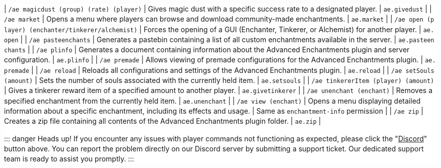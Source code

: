 | `/ae magicdust (group) (rate) (player)`                                   | Gives magic dust with a specific success rate to a designated player.                                             | `ae.givedust`                         |
| `/ae market`                                                              | Opens a menu where players can browse and download community-made enchantments.                                   | `ae.market`                           |
| `/ae open (player) (enchanter/tinkerer/alchemist)`                        | Forces the opening of a GUI (Enchanter, Tinkerer, or Alchemist) for another player.                               | `ae.open`                             |
| `/ae pasteenchants`                                                       | Generates a pastebin containing a list of all custom enchantments available in the server.                        | `ae.pasteenchants`                    |
| `/ae plinfo`                                                              | Generates a document containing information about the Advanced Enchantments plugin and server configuration.      | `ae.plinfo`                           |
| `/ae premade`                                                             | Allows viewing of premade configurations for the Advanced Enchantments plugin.                                    | `ae.premade`                          |
| `/ae reload`                                                              | Reloads all configurations and settings of the Advanced Enchantments plugin.                                      | `ae.reload`                           |
| `/ae setSouls (amount)`                                                   | Sets the number of souls associated with the currently held item.                                                 | `ae.setsouls`                         |
| `/ae tinkererItem (player) (amount)`                                      | Gives a tinkerer reward item of a specified amount to another player.                                             | `ae.givetinkerer`                     |
| `/ae unenchant (enchant)`                                                 | Removes a specified enchantment from the currently held item.                                                     | `ae.unenchant`                        |
| `/ae view (enchant)`                                                      | Opens a menu displaying detailed information about a specific enchantment, including its effects and usage.       | Same as `enchantment-info` permission |
| `/ae zip`                                                                 | Creates a zip file containing all contents of the Advanced Enchantments plugin folder.                            | `ae.zip`                              |

::: danger Heads up!
If you encounter any issues with player commands not functioning as expected, please click the "[Discord](https://discord.gg/6Zy29qbkKD)" button above. You can report the problem directly on our Discord server by submitting a support ticket. Our dedicated support team is ready to assist you promptly.
:::

